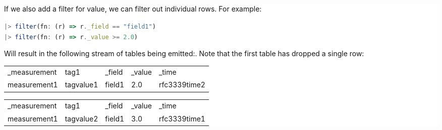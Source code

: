 
If we also add a filter for value, we can filter out individual rows. For example:


```js
|> filter(fn: (r) => r._field == "field1")
|> filter(fn: (r) => r._value >= 2.0)
```


Will result in the following stream of tables being emitted:. Note that the first table has dropped a single row:


<table>
  <tr>
   <td>_measurement
   </td>
   <td>tag1
   </td>
   <td>_field
   </td>
   <td>_value
   </td>
   <td>_time
   </td>
  </tr>
  <tr>
   <td>measurement1
   </td>
   <td>tagvalue1
   </td>
   <td>field1
   </td>
   <td>2.0
   </td>
   <td>rfc3339time2
   </td>
  </tr>
</table>



<table>
  <tr>
   <td>_measurement
   </td>
   <td>tag1
   </td>
   <td>_field
   </td>
   <td>_value
   </td>
   <td>_time
   </td>
  </tr>
  <tr>
   <td>measurement1
   </td>
   <td>tagvalue2
   </td>
   <td>field1
   </td>
   <td>3.0
   </td>
   <td>rfc3339time1
   </td>
  </tr>